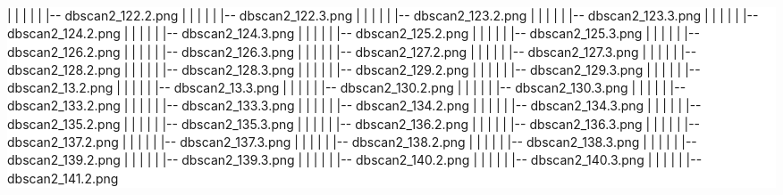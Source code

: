 |   |   |   |   |   |-- dbscan2_122.2.png
|   |   |   |   |   |-- dbscan2_122.3.png
|   |   |   |   |   |-- dbscan2_123.2.png
|   |   |   |   |   |-- dbscan2_123.3.png
|   |   |   |   |   |-- dbscan2_124.2.png
|   |   |   |   |   |-- dbscan2_124.3.png
|   |   |   |   |   |-- dbscan2_125.2.png
|   |   |   |   |   |-- dbscan2_125.3.png
|   |   |   |   |   |-- dbscan2_126.2.png
|   |   |   |   |   |-- dbscan2_126.3.png
|   |   |   |   |   |-- dbscan2_127.2.png
|   |   |   |   |   |-- dbscan2_127.3.png
|   |   |   |   |   |-- dbscan2_128.2.png
|   |   |   |   |   |-- dbscan2_128.3.png
|   |   |   |   |   |-- dbscan2_129.2.png
|   |   |   |   |   |-- dbscan2_129.3.png
|   |   |   |   |   |-- dbscan2_13.2.png
|   |   |   |   |   |-- dbscan2_13.3.png
|   |   |   |   |   |-- dbscan2_130.2.png
|   |   |   |   |   |-- dbscan2_130.3.png
|   |   |   |   |   |-- dbscan2_133.2.png
|   |   |   |   |   |-- dbscan2_133.3.png
|   |   |   |   |   |-- dbscan2_134.2.png
|   |   |   |   |   |-- dbscan2_134.3.png
|   |   |   |   |   |-- dbscan2_135.2.png
|   |   |   |   |   |-- dbscan2_135.3.png
|   |   |   |   |   |-- dbscan2_136.2.png
|   |   |   |   |   |-- dbscan2_136.3.png
|   |   |   |   |   |-- dbscan2_137.2.png
|   |   |   |   |   |-- dbscan2_137.3.png
|   |   |   |   |   |-- dbscan2_138.2.png
|   |   |   |   |   |-- dbscan2_138.3.png
|   |   |   |   |   |-- dbscan2_139.2.png
|   |   |   |   |   |-- dbscan2_139.3.png
|   |   |   |   |   |-- dbscan2_140.2.png
|   |   |   |   |   |-- dbscan2_140.3.png
|   |   |   |   |   |-- dbscan2_141.2.png